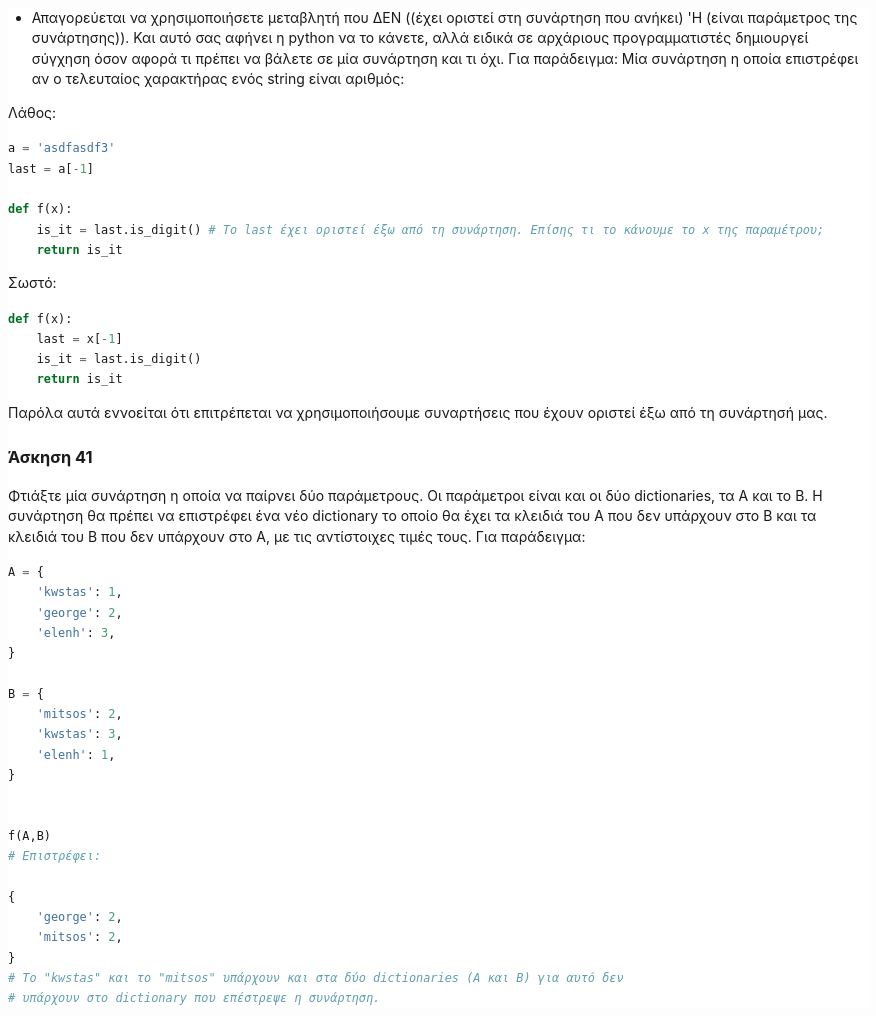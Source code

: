 * Απαγορεύεται να χρησιμοποιήσετε μεταβλητή που ΔΕΝ ((έχει οριστεί στη συνάρτηση που ανήκει) 'Η (είναι παράμετρος της συνάρτησης)). Και αυτό σας αφήνει η python να το κάνετε, αλλά ειδικά σε αρχάριους προγραμματιστές δημιουργεί σύγχηση όσον αφορά τι πρέπει να βάλετε σε μία συνάρτηση και τι όχι. Για παράδειγμα: Μία συνάρτηση η οποία επιστρέφει αν o τελευταίος χαρακτήρας ενός string είναι αριθμός: 

Λάθος:
```python
a = 'asdfasdf3'
last = a[-1]

def f(x):
    is_it = last.is_digit() # To last έχει οριστεί έξω από τη συνάρτηση. Επίσης τι το κάνουμε το x της παραμέτρου;
    return is_it

```

Σωστό:
```python
def f(x):
    last = x[-1]
    is_it = last.is_digit()
    return is_it
```

Παρόλα αυτά εννοείται ότι επιτρέπεται να χρησιμοποιήσουμε συναρτήσεις που έχουν οριστεί έξω από τη συνάρτησή μας. 

### Άσκηση 41
Φτιάξτε μία συνάρτηση η οποία να παίρνει δύο παράμετρους. Οι παράμετροι είναι και οι δύο dictionaries, τα Α και το Β. Η συνάρτηση θα πρέπει να επιστρέφει ένα νέο dictionary το οποίο θα έχει τα κλειδιά του Α που δεν υπάρχουν στο Β και τα κλειδιά του Β που δεν υπάρχουν στο Α, με τις αντίστοιχες τιμές τους. Για παράδειγμα:

```python
A = {
    'kwstas': 1,
    'george': 2,
    'elenh': 3,
}

B = {
    'mitsos': 2,
    'kwstas': 3,
    'elenh': 1,
}


f(A,B) 
# Επιστρέφει:

{
    'george': 2,
    'mitsos': 2,
}
# Το "kwstas" και το "mitsos" υπάρχουν και στα δύο dictionaries (A και Β) για αυτό δεν 
# υπάρχουν στο dictionary που επέστρεψε η συνάρτηση.
``` 
